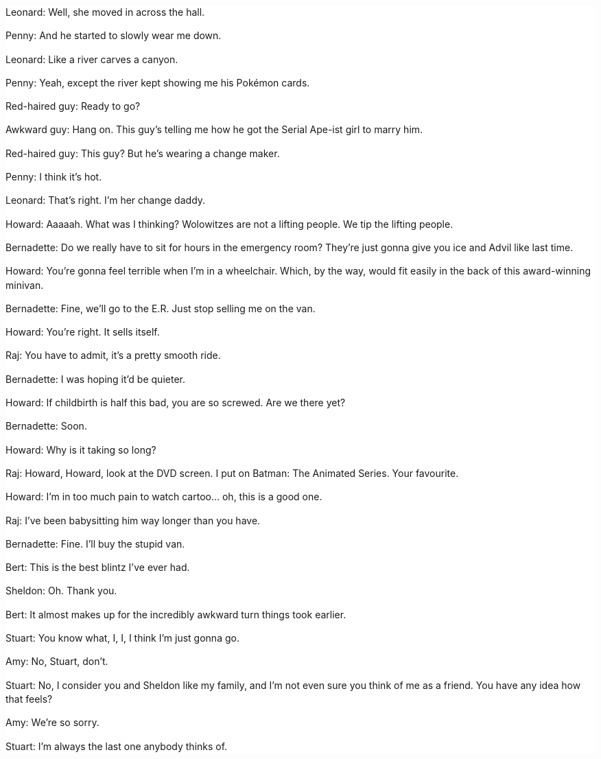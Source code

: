 Leonard: Well, she moved in across the hall.

Penny: And he started to slowly wear me down.

Leonard: Like a river carves a canyon.

Penny: Yeah, except the river kept showing me his Pokémon cards.

Red-haired guy: Ready to go?

Awkward guy: Hang on. This guy’s telling me how he got the Serial Ape-ist girl to marry him.

Red-haired guy: This guy? But he’s wearing a change maker.

Penny: I think it’s hot.

Leonard: That’s right. I’m her change daddy.

Howard: Aaaaah. What was I thinking? Wolowitzes are not a lifting people. We tip the lifting people.

Bernadette: Do we really have to sit for hours in the emergency room? They’re just gonna give you ice and Advil like last time.

Howard: You’re gonna feel terrible when I’m in a wheelchair. Which, by the way, would fit easily in the back of this award-winning minivan.

Bernadette: Fine, we’ll go to the E.R. Just stop selling me on the van.

Howard: You’re right. It sells itself.

Raj: You have to admit, it’s a pretty smooth ride.

Bernadette: I was hoping it’d be quieter.

Howard: If childbirth is half this bad, you are so screwed. Are we there yet?

Bernadette: Soon.

Howard: Why is it taking so long?

Raj: Howard, Howard, look at the DVD screen. I put on Batman: The Animated Series. Your favourite.

Howard: I’m in too much pain to watch cartoo… oh, this is a good one.

Raj: I’ve been babysitting him way longer than you have.

Bernadette: Fine. I’ll buy the stupid van.

Bert: This is the best blintz I’ve ever had.

Sheldon: Oh. Thank you. 

Bert: It almost makes up for the incredibly awkward turn things took earlier.

Stuart: You know what, I, I, I think I’m just gonna go.

Amy: No, Stuart, don’t.

Stuart: No, I consider you and Sheldon like my family, and I’m not even sure you think of me as a friend. You have any idea how that feels?

Amy: We’re so sorry.

Stuart: I’m always the last one anybody thinks of.
